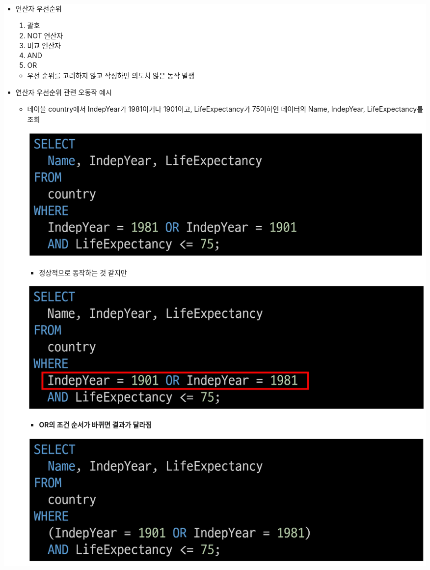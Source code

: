 
- 연산자 우선순위
    1. 괄호
    2. NOT 연산자
    3. 비교 연산자
    4. AND
    5. OR

    - 우선 순위를 고려하지 않고 작성하면 의도치 않은 동작 발생


- 연산자 우선순위 관련 오동작 예시

    - 테이블 country에서 IndepYear가 1981이거나 1901이고, LifeExpectancy가 75이하인 데이터의 Name, IndepYear, LifeExpectancy를 조회

        ![alt text](./images/image_20.png)

        - 정상적으로 동작하는 것 같지만
        
        ![alt text](./images/image_21.png)

        - **OR의 조건 순서가 바뀌면 결과가 달라짐**

        ![alt text](./images/image_22.png)
